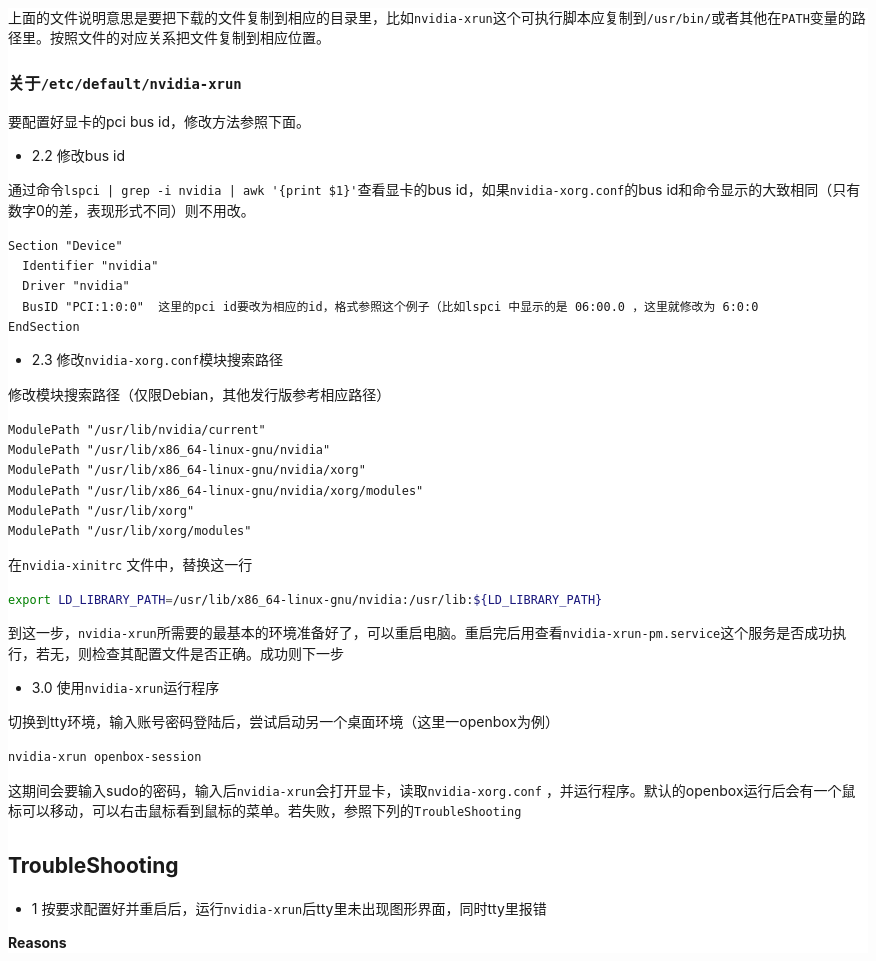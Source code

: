 上面的文件说明意思是要把下载的文件复制到相应的目录里，比如`nvidia-xrun`这个可执行脚本应复制到`/usr/bin/`或者其他在`PATH`变量的路径里。按照文件的对应关系把文件复制到相应位置。

### 关于`/etc/default/nvidia-xrun` ###

要配置好显卡的pci  bus id，修改方法参照下面。

- 2.2 修改bus id

通过命令`lspci | grep -i nvidia | awk '{print $1}'`查看显卡的bus id，如果`nvidia-xorg.conf`的bus id和命令显示的大致相同（只有数字0的差，表现形式不同）则不用改。
```
Section "Device"
  Identifier "nvidia"
  Driver "nvidia"
  BusID "PCI:1:0:0"  这里的pci id要改为相应的id，格式参照这个例子（比如lspci 中显示的是 06:00.0 ，这里就修改为 6:0:0
EndSection

```

- 2.3 修改`nvidia-xorg.conf`模块搜索路径

修改模块搜索路径（仅限Debian，其他发行版参考相应路径）

```
ModulePath "/usr/lib/nvidia/current"
ModulePath "/usr/lib/x86_64-linux-gnu/nvidia"
ModulePath "/usr/lib/x86_64-linux-gnu/nvidia/xorg"
ModulePath "/usr/lib/x86_64-linux-gnu/nvidia/xorg/modules"
ModulePath "/usr/lib/xorg"
ModulePath "/usr/lib/xorg/modules"
```

在`nvidia-xinitrc` 文件中，替换这一行

```sh
export LD_LIBRARY_PATH=/usr/lib/x86_64-linux-gnu/nvidia:/usr/lib:${LD_LIBRARY_PATH}
```

到这一步，`nvidia-xrun`所需要的最基本的环境准备好了，可以重启电脑。重启完后用查看`nvidia-xrun-pm.service`这个服务是否成功执行，若无，则检查其配置文件是否正确。成功则下一步

- 3.0 使用`nvidia-xrun`运行程序

切换到tty环境，输入账号密码登陆后，尝试启动另一个桌面环境（这里一openbox为例）

```shell
nvidia-xrun openbox-session
```
这期间会要输入sudo的密码，输入后`nvidia-xrun`会打开显卡，读取`nvidia-xorg.conf` ，并运行程序。默认的openbox运行后会有一个鼠标可以移动，可以右击鼠标看到鼠标的菜单。若失败，参照下列的`TroubleShooting`


## TroubleShooting ##

- 1 按要求配置好并重启后，运行`nvidia-xrun`后tty里未出现图形界面，同时tty里报错

**Reasons**
